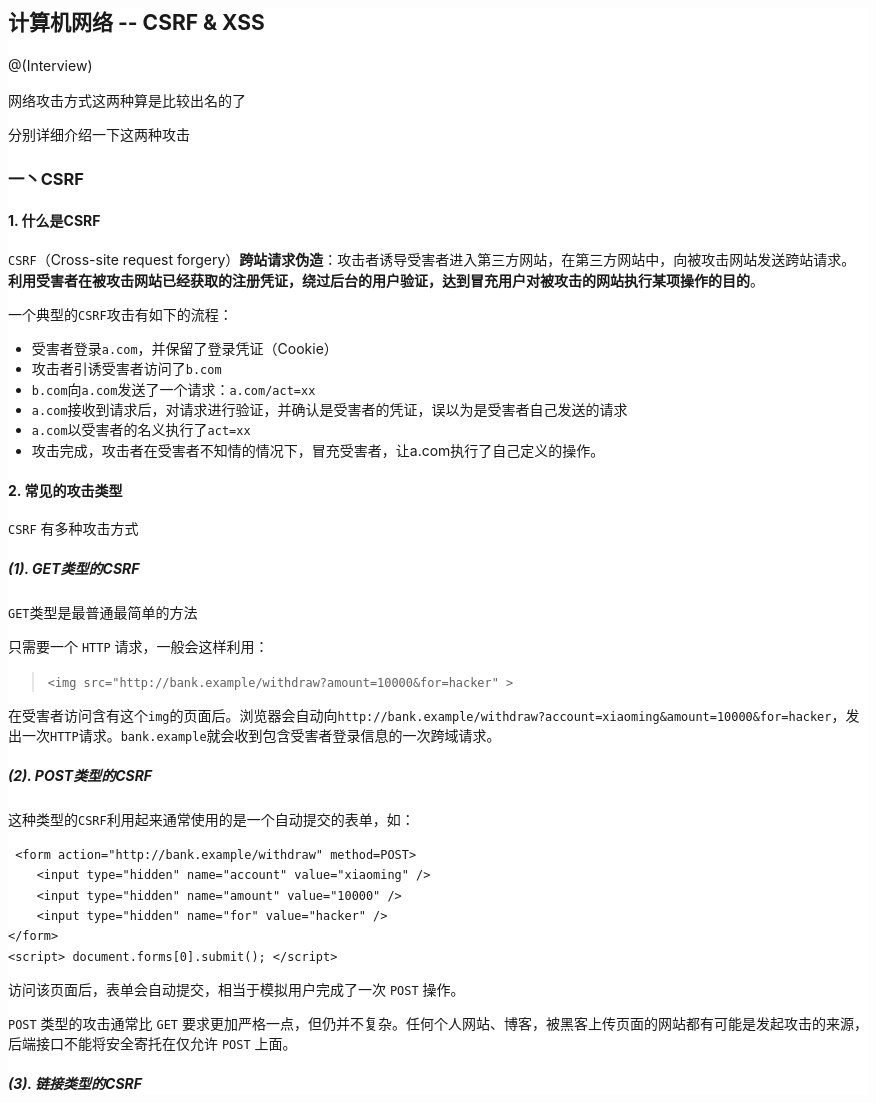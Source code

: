 ## 计算机网络 -- CSRF & XSS

@(Interview)

网络攻击方式这两种算是比较出名的了

分别详细介绍一下这两种攻击

### 一丶CSRF

#### 1. 什么是CSRF

`CSRF`（Cross-site request forgery）**跨站请求伪造**：攻击者诱导受害者进入第三方网站，在第三方网站中，向被攻击网站发送跨站请求。**利用受害者在被攻击网站已经获取的注册凭证，绕过后台的用户验证，达到冒充用户对被攻击的网站执行某项操作的目的**。

一个典型的`CSRF`攻击有如下的流程：

- 受害者登录`a.com`，并保留了登录凭证（Cookie）
- 攻击者引诱受害者访问了`b.com`
- `b.com`向`a.com`发送了一个请求：`a.com/act=xx`
- `a.com`接收到请求后，对请求进行验证，并确认是受害者的凭证，误以为是受害者自己发送的请求
- `a.com`以受害者的名义执行了`act=xx`
- 攻击完成，攻击者在受害者不知情的情况下，冒充受害者，让a.com执行了自己定义的操作。

#### 2. 常见的攻击类型

`CSRF` 有多种攻击方式

##### (1). GET类型的CSRF

`GET`类型是最普通最简单的方法

只需要一个 `HTTP` 请求，一般会这样利用：
> ` <img src="http://bank.example/withdraw?amount=10000&for=hacker" > `

在受害者访问含有这个`img`的页面后。浏览器会自动向`http://bank.example/withdraw?account=xiaoming&amount=10000&for=hacker`，发出一次`HTTP`请求。`bank.example`就会收到包含受害者登录信息的一次跨域请求。

##### (2). POST类型的CSRF

这种类型的`CSRF`利用起来通常使用的是一个自动提交的表单，如：

```
 <form action="http://bank.example/withdraw" method=POST>
    <input type="hidden" name="account" value="xiaoming" />
    <input type="hidden" name="amount" value="10000" />
    <input type="hidden" name="for" value="hacker" />
</form>
<script> document.forms[0].submit(); </script> 
```
访问该页面后，表单会自动提交，相当于模拟用户完成了一次 `POST` 操作。

`POST` 类型的攻击通常比 `GET` 要求更加严格一点，但仍并不复杂。任何个人网站、博客，被黑客上传页面的网站都有可能是发起攻击的来源，后端接口不能将安全寄托在仅允许 `POST` 上面。

##### (3). 链接类型的CSRF
